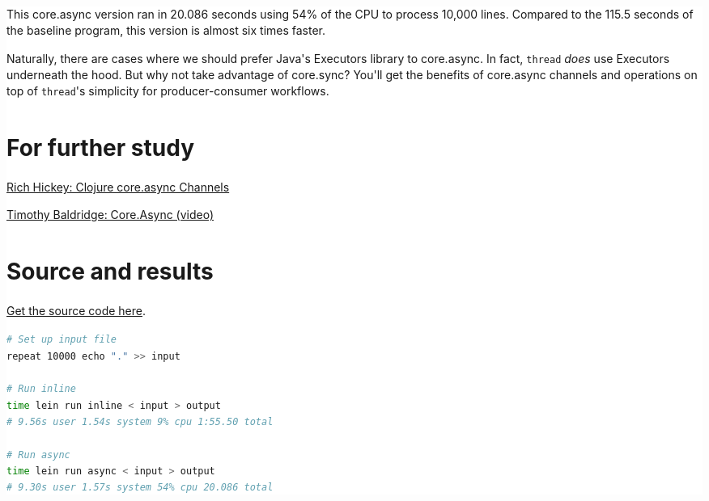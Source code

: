This core.async version ran in 20.086 seconds using 54% of the CPU to process 10,000 lines. Compared to the 115.5 seconds of the baseline program, this version is almost six times faster.

Naturally, there are cases where we should prefer Java's Executors library to core.async. In fact, `thread` *does* use Executors underneath the hood. But why not take advantage of core.sync? You'll get the benefits of core.async channels and operations on top of `thread`'s simplicity for producer-consumer workflows.

# For further study

[Rich Hickey: Clojure core.async Channels](http://clojure.com/blog/2013/06/28/clojure-core-async-channels.html)

[Timothy Baldridge: Core.Async (video)](https://www.youtube.com/watch?v=enwIIGzhahw)

# Source and results

[Get the source code here](https://gist.github.com/elben/ef9c8b96e476e5606b95).

```bash
# Set up input file
repeat 10000 echo "." >> input

# Run inline
time lein run inline < input > output
# 9.56s user 1.54s system 9% cpu 1:55.50 total

# Run async
time lein run async < input > output
# 9.30s user 1.57s system 54% cpu 20.086 total
```